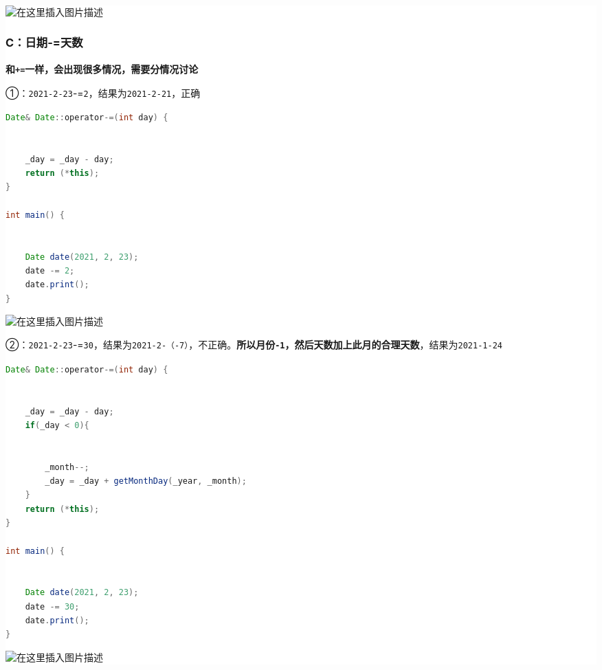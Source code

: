 ![在这里插入图片描述](https://ziquyun.com/main/csdn/img?url=https%3A%2F%2Fimg-blog.csdnimg.cn%2F70b407dcade04e7eaed74f479159e736.png&rfUrl=https%3A%2F%2Fzhangxing-tech.blog.csdn.net%2Farticle%2Fdetails%2F113984594)

### C：日期-=天数

**和`+=`一样，会出现很多情况，需要分情况讨论**

①：`2021-2-23`\-=`2`，结果为`2021-2-21`，正确

```java
Date& Date::operator-=(int day) {
            
            
    _day = _day - day;
    return (*this);
}

int main() {
            
            
    Date date(2021, 2, 23);
    date -= 2;
    date.print();
}
```

![在这里插入图片描述](https://ziquyun.com/main/csdn/img?url=https%3A%2F%2Fimg-blog.csdnimg.cn%2F9b8f0f9a0c5349c5be547ff65e7374a2.png&rfUrl=https%3A%2F%2Fzhangxing-tech.blog.csdn.net%2Farticle%2Fdetails%2F113984594)

②：`2021-2-23`\-=`30`，结果为`2021-2-（-7）`，不正确。**所以月份`-1`，然后天数加上此月的合理天数**，结果为`2021-1-24`

```java
Date& Date::operator-=(int day) {
            
            
    _day = _day - day;
    if(_day < 0){
            
            
        _month--;
        _day = _day + getMonthDay(_year, _month);
    }   
    return (*this);
}

int main() {
            
            
    Date date(2021, 2, 23);
    date -= 30;
    date.print();
}
```

![在这里插入图片描述](https://ziquyun.com/main/csdn/img?url=https%3A%2F%2Fimg-blog.csdnimg.cn%2F260bdc956fb54ea79de9fc9d7d71066d.png&rfUrl=https%3A%2F%2Fzhangxing-tech.blog.csdn.net%2Farticle%2Fdetails%2F113984594)
